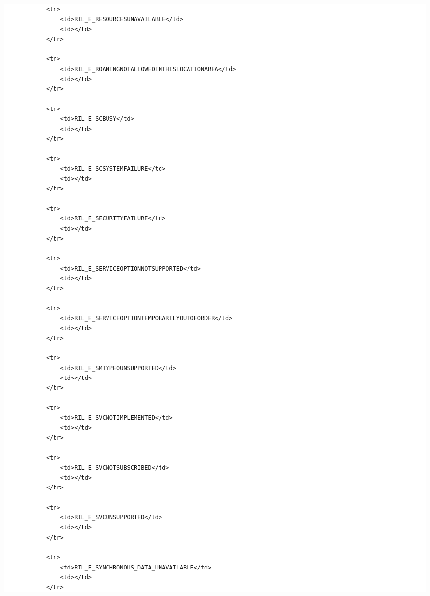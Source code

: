                 <tr>
                    <td>RIL_E_RESOURCESUNAVAILABLE</td>
                    <td></td>
                </tr>
            
                <tr>
                    <td>RIL_E_ROAMINGNOTALLOWEDINTHISLOCATIONAREA</td>
                    <td></td>
                </tr>
            
                <tr>
                    <td>RIL_E_SCBUSY</td>
                    <td></td>
                </tr>
            
                <tr>
                    <td>RIL_E_SCSYSTEMFAILURE</td>
                    <td></td>
                </tr>
            
                <tr>
                    <td>RIL_E_SECURITYFAILURE</td>
                    <td></td>
                </tr>
            
                <tr>
                    <td>RIL_E_SERVICEOPTIONNOTSUPPORTED</td>
                    <td></td>
                </tr>
            
                <tr>
                    <td>RIL_E_SERVICEOPTIONTEMPORARILYOUTOFORDER</td>
                    <td></td>
                </tr>
            
                <tr>
                    <td>RIL_E_SMTYPE0UNSUPPORTED</td>
                    <td></td>
                </tr>
            
                <tr>
                    <td>RIL_E_SVCNOTIMPLEMENTED</td>
                    <td></td>
                </tr>
            
                <tr>
                    <td>RIL_E_SVCNOTSUBSCRIBED</td>
                    <td></td>
                </tr>
            
                <tr>
                    <td>RIL_E_SVCUNSUPPORTED</td>
                    <td></td>
                </tr>
            
                <tr>
                    <td>RIL_E_SYNCHRONOUS_DATA_UNAVAILABLE</td>
                    <td></td>
                </tr>
            